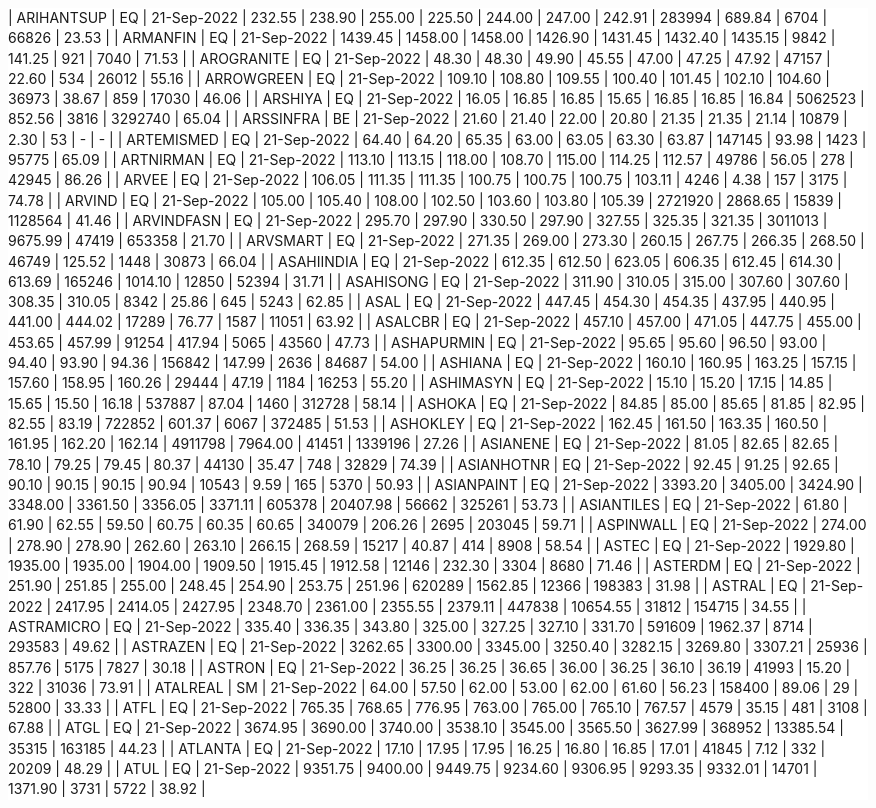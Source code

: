 | ARIHANTSUP | EQ | 21-Sep-2022 | 232.55 | 238.90 | 255.00 | 225.50 | 244.00 | 247.00 | 242.91 | 283994 | 689.84 | 6704 | 66826 | 23.53 |
| ARMANFIN | EQ | 21-Sep-2022 | 1439.45 | 1458.00 | 1458.00 | 1426.90 | 1431.45 | 1432.40 | 1435.15 | 9842 | 141.25 | 921 | 7040 | 71.53 |
| AROGRANITE | EQ | 21-Sep-2022 | 48.30 | 48.30 | 49.90 | 45.55 | 47.00 | 47.25 | 47.92 | 47157 | 22.60 | 534 | 26012 | 55.16 |
| ARROWGREEN | EQ | 21-Sep-2022 | 109.10 | 108.80 | 109.55 | 100.40 | 101.45 | 102.10 | 104.60 | 36973 | 38.67 | 859 | 17030 | 46.06 |
| ARSHIYA | EQ | 21-Sep-2022 | 16.05 | 16.85 | 16.85 | 15.65 | 16.85 | 16.85 | 16.84 | 5062523 | 852.56 | 3816 | 3292740 | 65.04 |
| ARSSINFRA | BE | 21-Sep-2022 | 21.60 | 21.40 | 22.00 | 20.80 | 21.35 | 21.35 | 21.14 | 10879 | 2.30 | 53 | - | - |
| ARTEMISMED | EQ | 21-Sep-2022 | 64.40 | 64.20 | 65.35 | 63.00 | 63.05 | 63.30 | 63.87 | 147145 | 93.98 | 1423 | 95775 | 65.09 |
| ARTNIRMAN | EQ | 21-Sep-2022 | 113.10 | 113.15 | 118.00 | 108.70 | 115.00 | 114.25 | 112.57 | 49786 | 56.05 | 278 | 42945 | 86.26 |
| ARVEE | EQ | 21-Sep-2022 | 106.05 | 111.35 | 111.35 | 100.75 | 100.75 | 100.75 | 103.11 | 4246 | 4.38 | 157 | 3175 | 74.78 |
| ARVIND | EQ | 21-Sep-2022 | 105.00 | 105.40 | 108.00 | 102.50 | 103.60 | 103.80 | 105.39 | 2721920 | 2868.65 | 15839 | 1128564 | 41.46 |
| ARVINDFASN | EQ | 21-Sep-2022 | 295.70 | 297.90 | 330.50 | 297.90 | 327.55 | 325.35 | 321.35 | 3011013 | 9675.99 | 47419 | 653358 | 21.70 |
| ARVSMART | EQ | 21-Sep-2022 | 271.35 | 269.00 | 273.30 | 260.15 | 267.75 | 266.35 | 268.50 | 46749 | 125.52 | 1448 | 30873 | 66.04 |
| ASAHIINDIA | EQ | 21-Sep-2022 | 612.35 | 612.50 | 623.05 | 606.35 | 612.45 | 614.30 | 613.69 | 165246 | 1014.10 | 12850 | 52394 | 31.71 |
| ASAHISONG | EQ | 21-Sep-2022 | 311.90 | 310.05 | 315.00 | 307.60 | 307.60 | 308.35 | 310.05 | 8342 | 25.86 | 645 | 5243 | 62.85 |
| ASAL | EQ | 21-Sep-2022 | 447.45 | 454.30 | 454.35 | 437.95 | 440.95 | 441.00 | 444.02 | 17289 | 76.77 | 1587 | 11051 | 63.92 |
| ASALCBR | EQ | 21-Sep-2022 | 457.10 | 457.00 | 471.05 | 447.75 | 455.00 | 453.65 | 457.99 | 91254 | 417.94 | 5065 | 43560 | 47.73 |
| ASHAPURMIN | EQ | 21-Sep-2022 | 95.65 | 95.60 | 96.50 | 93.00 | 94.40 | 93.90 | 94.36 | 156842 | 147.99 | 2636 | 84687 | 54.00 |
| ASHIANA | EQ | 21-Sep-2022 | 160.10 | 160.95 | 163.25 | 157.15 | 157.60 | 158.95 | 160.26 | 29444 | 47.19 | 1184 | 16253 | 55.20 |
| ASHIMASYN | EQ | 21-Sep-2022 | 15.10 | 15.20 | 17.15 | 14.85 | 15.65 | 15.50 | 16.18 | 537887 | 87.04 | 1460 | 312728 | 58.14 |
| ASHOKA | EQ | 21-Sep-2022 | 84.85 | 85.00 | 85.65 | 81.85 | 82.95 | 82.55 | 83.19 | 722852 | 601.37 | 6067 | 372485 | 51.53 |
| ASHOKLEY | EQ | 21-Sep-2022 | 162.45 | 161.50 | 163.35 | 160.50 | 161.95 | 162.20 | 162.14 | 4911798 | 7964.00 | 41451 | 1339196 | 27.26 |
| ASIANENE | EQ | 21-Sep-2022 | 81.05 | 82.65 | 82.65 | 78.10 | 79.25 | 79.45 | 80.37 | 44130 | 35.47 | 748 | 32829 | 74.39 |
| ASIANHOTNR | EQ | 21-Sep-2022 | 92.45 | 91.25 | 92.65 | 90.10 | 90.15 | 90.15 | 90.94 | 10543 | 9.59 | 165 | 5370 | 50.93 |
| ASIANPAINT | EQ | 21-Sep-2022 | 3393.20 | 3405.00 | 3424.90 | 3348.00 | 3361.50 | 3356.05 | 3371.11 | 605378 | 20407.98 | 56662 | 325261 | 53.73 |
| ASIANTILES | EQ | 21-Sep-2022 | 61.80 | 61.90 | 62.55 | 59.50 | 60.75 | 60.35 | 60.65 | 340079 | 206.26 | 2695 | 203045 | 59.71 |
| ASPINWALL | EQ | 21-Sep-2022 | 274.00 | 278.90 | 278.90 | 262.60 | 263.10 | 266.15 | 268.59 | 15217 | 40.87 | 414 | 8908 | 58.54 |
| ASTEC | EQ | 21-Sep-2022 | 1929.80 | 1935.00 | 1935.00 | 1904.00 | 1909.50 | 1915.45 | 1912.58 | 12146 | 232.30 | 3304 | 8680 | 71.46 |
| ASTERDM | EQ | 21-Sep-2022 | 251.90 | 251.85 | 255.00 | 248.45 | 254.90 | 253.75 | 251.96 | 620289 | 1562.85 | 12366 | 198383 | 31.98 |
| ASTRAL | EQ | 21-Sep-2022 | 2417.95 | 2414.05 | 2427.95 | 2348.70 | 2361.00 | 2355.55 | 2379.11 | 447838 | 10654.55 | 31812 | 154715 | 34.55 |
| ASTRAMICRO | EQ | 21-Sep-2022 | 335.40 | 336.35 | 343.80 | 325.00 | 327.25 | 327.10 | 331.70 | 591609 | 1962.37 | 8714 | 293583 | 49.62 |
| ASTRAZEN | EQ | 21-Sep-2022 | 3262.65 | 3300.00 | 3345.00 | 3250.40 | 3282.15 | 3269.80 | 3307.21 | 25936 | 857.76 | 5175 | 7827 | 30.18 |
| ASTRON | EQ | 21-Sep-2022 | 36.25 | 36.25 | 36.65 | 36.00 | 36.25 | 36.10 | 36.19 | 41993 | 15.20 | 322 | 31036 | 73.91 |
| ATALREAL | SM | 21-Sep-2022 | 64.00 | 57.50 | 62.00 | 53.00 | 62.00 | 61.60 | 56.23 | 158400 | 89.06 | 29 | 52800 | 33.33 |
| ATFL | EQ | 21-Sep-2022 | 765.35 | 768.65 | 776.95 | 763.00 | 765.00 | 765.10 | 767.57 | 4579 | 35.15 | 481 | 3108 | 67.88 |
| ATGL | EQ | 21-Sep-2022 | 3674.95 | 3690.00 | 3740.00 | 3538.10 | 3545.00 | 3565.50 | 3627.99 | 368952 | 13385.54 | 35315 | 163185 | 44.23 |
| ATLANTA | EQ | 21-Sep-2022 | 17.10 | 17.95 | 17.95 | 16.25 | 16.80 | 16.85 | 17.01 | 41845 | 7.12 | 332 | 20209 | 48.29 |
| ATUL | EQ | 21-Sep-2022 | 9351.75 | 9400.00 | 9449.75 | 9234.60 | 9306.95 | 9293.35 | 9332.01 | 14701 | 1371.90 | 3731 | 5722 | 38.92 |